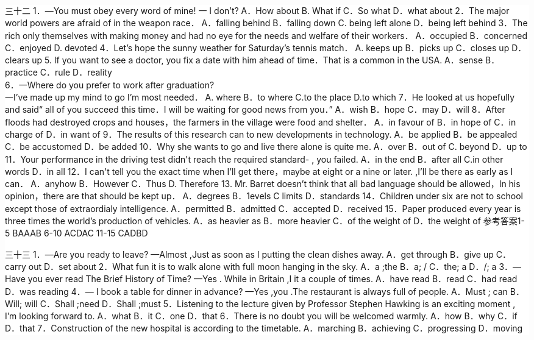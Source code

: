 




三十二
   1．—You must obey every word of mine!
        一               I don’t?
       A．How about      B. What if    C．So what  D．what about
   2．The major world powers are afraid of            in the weapon race．
      A．falling behind           B．falling down
      C. being left alone           D．being  left  behind
   3．The rich only         themselves with making money and had no eye for the needs and welfare of their workers．
      A．occupied    B．concerned    C．enjoyed       D. devoted
   4．Let’s hope the sunny weather         for Saturday’s tennis match．
      A. keeps up     B．picks up       C．closes up      D．clears up
   5. If you want to see a doctor, you fix a date with him ahead of time．That is a common        in the USA.
A．sense       B．practice        C．rule          D．reality   
6．一Where do you prefer to work after graduation?  
        一I’ve made up my mind to go          I’m most needed．
        A. where       B．to where        C.to the place     D.to which
  7．He looked at us hopefully and said“         all of you succeed this time．I will be  waiting for good news from  you．”
      A．wish       B．hope          C．may             D．will
 8．After floods had destroyed crops and houses，the farmers in the village were         food and shelter．
      A．in favour of   B．in hope of     C．in charge of      D．in want of
  9．The results of this research can       to new developments in technology.
      A．be applied    B．be appealed    C．be accustomed    D．be added
  10．Why she wants to go and live there alone is quite        me.
      A．over         B．out of         C. beyond           D．up to
   11．Your performance in the driving test didn't reach the required standard-          , you failed.
      A．in the end     B．after all       C.in other words      D．in all
 12．I can't tell you the exact time when I’ll get there，maybe at eight or a nine or later.        ,I’ll be there as early as I can．
A．anyhow      B．However       C．Thus            D. Therefore
    13. Mr. Barret doesn’t think that all bad language should be allowed，In his opinion，there are         that should be kept up．
      A．degrees       B．1evels       C limits               D．standards
    14．Children under six are not         to school except those of extraordialy intelligence.
        A．permitted    B．admitted        C．accepted        D．received
   15．Paper produced every year is three times        the world’s production of vehicles.
        A．as heavier as  B．more heavier    C．of the weight of   D．the weight of
参考答案1-5 BAAAB    6-10 ACDAC      11-15 CADBD     

三十三
1．—Are you ready to leave?
	—Almost ,Just as soon as I        putting the clean dishes away.
	A．get through	B．give up	C．carry out 	D．set about
2．What       fun it is to walk alone with       full moon hanging in the sky.
	A．a ;the	B．a; /	C．the; a	D．/; a
3．—Have you ever read The Brief History of Time?
	—Yes . While in Britain ,I       it a couple of times.
	A．have read	B．read	C．had read	D．was reading
4．—       I book a table for dinner in advance?
	—Yes ,you       .The restaurant is always full of people.
	A．Must ; can	B．Will; will	C．Shall ;need	D．Shall ;must
5．Listening to the lecture given by Professor Stephen Hawking is an exciting moment ,       
    I’m looking forward to.
	A．what	B．it	C．one	D．that
6．There is no doubt       you will be welcomed warmly.
	A．how	B．why	C．if	D．that
7．Construction of the new hospital is       according to the timetable.
	A．marching	B．achieving	C．progressing	D．moving